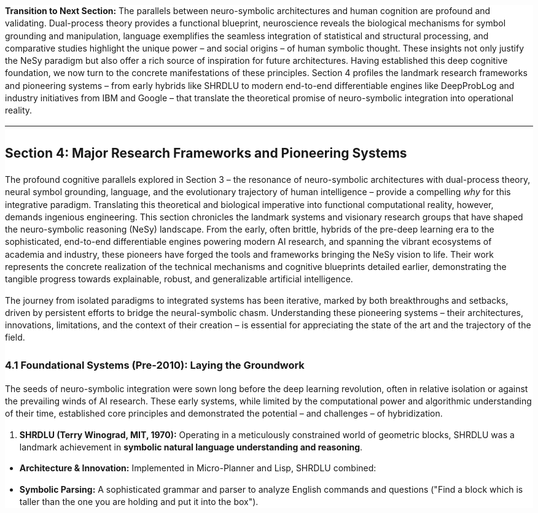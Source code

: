 **Transition to Next Section:** The parallels between neuro-symbolic architectures and human cognition are profound and validating. Dual-process theory provides a functional blueprint, neuroscience reveals the biological mechanisms for symbol grounding and manipulation, language exemplifies the seamless integration of statistical and structural processing, and comparative studies highlight the unique power – and social origins – of human symbolic thought. These insights not only justify the NeSy paradigm but also offer a rich source of inspiration for future architectures. Having established this deep cognitive foundation, we now turn to the concrete manifestations of these principles. Section 4 profiles the landmark research frameworks and pioneering systems – from early hybrids like SHRDLU to modern end-to-end differentiable engines like DeepProbLog and industry initiatives from IBM and Google – that translate the theoretical promise of neuro-symbolic integration into operational reality.



---





## Section 4: Major Research Frameworks and Pioneering Systems

The profound cognitive parallels explored in Section 3 – the resonance of neuro-symbolic architectures with dual-process theory, neural symbol grounding, language, and the evolutionary trajectory of human intelligence – provide a compelling *why* for this integrative paradigm. Translating this theoretical and biological imperative into functional computational reality, however, demands ingenious engineering. This section chronicles the landmark systems and visionary research groups that have shaped the neuro-symbolic reasoning (NeSy) landscape. From the early, often brittle, hybrids of the pre-deep learning era to the sophisticated, end-to-end differentiable engines powering modern AI research, and spanning the vibrant ecosystems of academia and industry, these pioneers have forged the tools and frameworks bringing the NeSy vision to life. Their work represents the concrete realization of the technical mechanisms and cognitive blueprints detailed earlier, demonstrating the tangible progress towards explainable, robust, and generalizable artificial intelligence.

The journey from isolated paradigms to integrated systems has been iterative, marked by both breakthroughs and setbacks, driven by persistent efforts to bridge the neural-symbolic chasm. Understanding these pioneering systems – their architectures, innovations, limitations, and the context of their creation – is essential for appreciating the state of the art and the trajectory of the field.

### 4.1 Foundational Systems (Pre-2010): Laying the Groundwork

The seeds of neuro-symbolic integration were sown long before the deep learning revolution, often in relative isolation or against the prevailing winds of AI research. These early systems, while limited by the computational power and algorithmic understanding of their time, established core principles and demonstrated the potential – and challenges – of hybridization.

1.  **SHRDLU (Terry Winograd, MIT, 1970):** Operating in a meticulously constrained world of geometric blocks, SHRDLU was a landmark achievement in **symbolic natural language understanding and reasoning**.

*   **Architecture & Innovation:** Implemented in Micro-Planner and Lisp, SHRDLU combined:

*   **Symbolic Parsing:** A sophisticated grammar and parser to analyze English commands and questions ("Find a block which is taller than the one you are holding and put it into the box").
